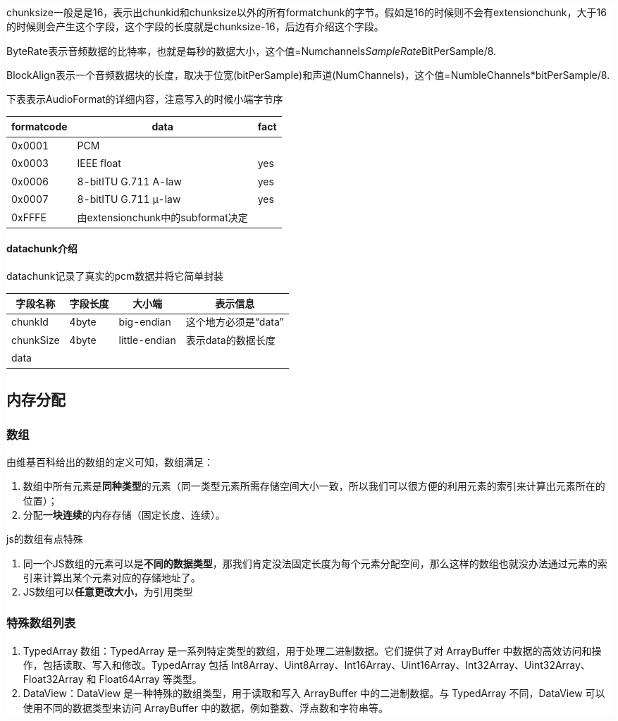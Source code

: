 chunksize一般是是16，表示出chunkid和chunksize以外的所有formatchunk的字节。假如是16的时候则不会有extensionchunk，大于16的时候则会产生这个字段，这个字段的长度就是chunksize-16，后边有介绍这个字段。

ByteRate表示音频数据的比特率，也就是每秒的数据大小，这个值=Numchannels*SampleRate*BitPerSample/8.

BlockAlign表示一个音频数据块的长度，取决于位宽(bitPerSample)和声道(NumChannels)，这个值=NumbleChannels*bitPerSample/8.

下表表示AudioFormat的详细内容，注意写入的时候小端字节序

| formatcode | data                              | fact |
| ---------- | --------------------------------- | ---- |
| 0x0001     | PCM                               |      |
| 0x0003     | IEEE float                        | yes  |
| 0x0006     | 8-bitITU G.711 A-law              | yes  |
| 0x0007     | 8-bitITU G.711 µ-law              | yes  |
| 0xFFFE     | 由extensionchunk中的subformat决定 |      |

#### datachunk介绍

datachunk记录了真实的pcm数据并将它简单封装

| 字段名称  | 字段长度 | 大小端        | 表示信息             |
| --------- | -------- | ------------- | -------------------- |
| chunkId   | 4byte    | big-endian    | 这个地方必须是“data” |
| chunkSize | 4byte    | little-endian | 表示data的数据长度   |
| data      |          |               |                      |

## 内存分配

### 数组

由维基百科给出的数组的定义可知，数组满足：

1. 数组中所有元素是**同种类型**的元素（同一类型元素所需存储空间大小一致，所以我们可以很方便的利用元素的索引来计算出元素所在的位置）；
2. 分配**一块连续**的内存存储（固定长度、连续）。

js的数组有点特殊

1. 同一个JS数组的元素可以是**不同的数据类型**，那我们肯定没法固定长度为每个元素分配空间，那么这样的数组也就没办法通过元素的索引来计算出某个元素对应的存储地址了。
2. JS数组可以**任意更改大小**，为引用类型

### 特殊数组列表

1. TypedArray 数组：TypedArray 是一系列特定类型的数组，用于处理二进制数据。它们提供了对 ArrayBuffer 中数据的高效访问和操作，包括读取、写入和修改。TypedArray 包括 Int8Array、Uint8Array、Int16Array、Uint16Array、Int32Array、Uint32Array、Float32Array 和 Float64Array 等类型。
2. DataView：DataView 是一种特殊的数组类型，用于读取和写入 ArrayBuffer 中的二进制数据。与 TypedArray 不同，DataView 可以使用不同的数据类型来访问 ArrayBuffer 中的数据，例如整数、浮点数和字符串等。
